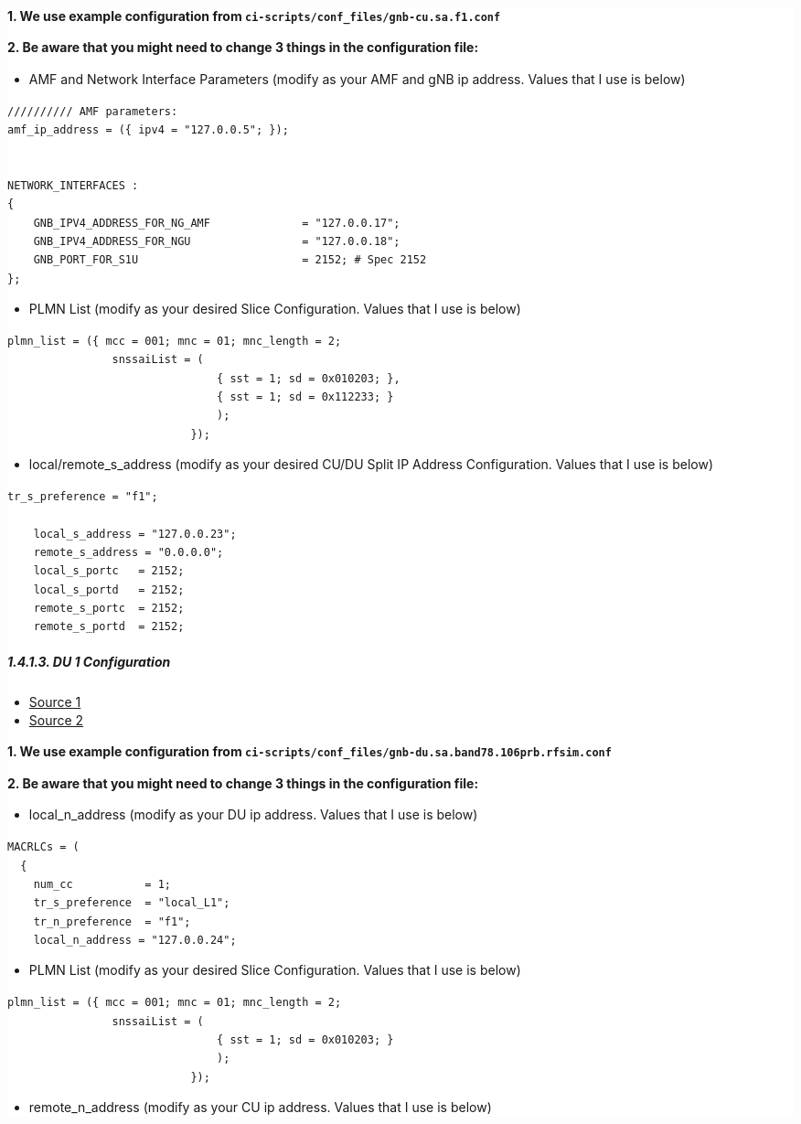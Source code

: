 <b>1. We use example configuration from `ci-scripts/conf_files/gnb-cu.sa.f1.conf`</b>

<b>2. Be aware that you might need to change 3 things in the configuration file:</b>
- AMF and Network Interface Parameters (modify as your AMF and gNB ip address. Values that I use is below)
```shell=
////////// AMF parameters:
amf_ip_address = ({ ipv4 = "127.0.0.5"; }); 


NETWORK_INTERFACES :
{
    GNB_IPV4_ADDRESS_FOR_NG_AMF              = "127.0.0.17"; 
    GNB_IPV4_ADDRESS_FOR_NGU                 = "127.0.0.18"; 
    GNB_PORT_FOR_S1U                         = 2152; # Spec 2152
};
```
- PLMN List (modify as your desired Slice Configuration. Values that I use is below)
```shell=
plmn_list = ({ mcc = 001; mnc = 01; mnc_length = 2;
                snssaiList = (
                                { sst = 1; sd = 0x010203; },
                                { sst = 1; sd = 0x112233; }
                                );
                            });
```
- local/remote_s_address (modify as your desired CU/DU Split IP Address Configuration. Values that I use is below)
```shell=
tr_s_preference = "f1";

    local_s_address = "127.0.0.23";
    remote_s_address = "0.0.0.0";
    local_s_portc   = 2152;
    local_s_portd   = 2152;
    remote_s_portc  = 2152;
    remote_s_portd  = 2152;
```

##### 1.4.1.3. DU 1 Configuration

- [Source 1](https://gitlab.eurecom.fr/oai/openairinterface5g/-/blob/develop/doc/NR_SA_Tutorial_OAI_nrUE.md#42-run-oai-gnb)
- [Source 2](https://gitlab.eurecom.fr/oai/openairinterface5g/-/blob/develop/doc/F1AP/F1-design.md)

<b>1. We use example configuration from `ci-scripts/conf_files/gnb-du.sa.band78.106prb.rfsim.conf`</b>

<b>2. Be aware that you might need to change 3 things in the configuration file:</b>
- local_n_address (modify as your DU ip address. Values that I use is below)
```shell=
MACRLCs = (
  {
    num_cc           = 1;
    tr_s_preference  = "local_L1";
    tr_n_preference  = "f1";
    local_n_address = "127.0.0.24";
```
- PLMN List (modify as your desired Slice Configuration. Values that I use is below)
```shell=
plmn_list = ({ mcc = 001; mnc = 01; mnc_length = 2;
                snssaiList = (
                                { sst = 1; sd = 0x010203; }
                                );
                            });
```
- remote_n_address (modify as your CU ip address. Values that I use is below)
```shell=
```